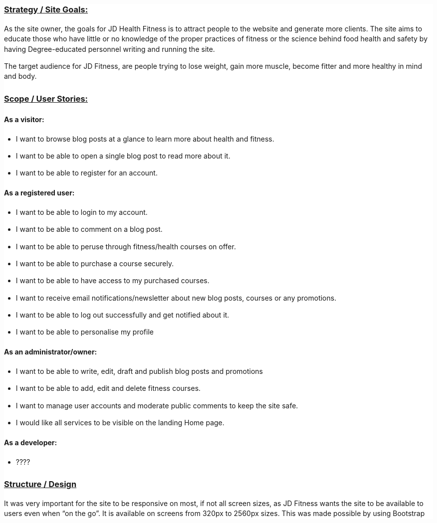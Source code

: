 ### <ins>Strategy / Site Goals:</ins>

As the site owner, the goals for JD Health Fitness is to attract people to the website and generate more clients. The site aims to educate those who have little or no knowledge of the proper practices of fitness or the science behind food health and safety by having Degree-educated personnel writing and running the site.

The target audience for JD Fitness, are people trying to lose weight, gain more muscle, become fitter and more healthy in mind and body.

### <ins>Scope / User Stories:</ins>

#### As a visitor:

* I want to browse blog posts at a glance to learn more about health and fitness.

* I want to be able to open a single blog post to read more about it.

* I want to be able to register for an account.



#### As a registered user:


* I want to be able to login to my account.

* I want to be able to comment on a blog post.

* I want to be able to peruse through fitness/health courses on offer.

* I want to be able to purchase a course securely.

* I want to be able to have access to my purchased courses.

* I want to receive email notifications/newsletter about new blog posts, courses or any promotions.

* I want to be able to log out successfully and get notified about it.


* I want to be able to personalise my profile


#### As an administrator/owner:

* I want to be able to write, edit, draft and publish blog posts and promotions

* I want to be able to add, edit and delete fitness courses.

* I want to manage user accounts and moderate public comments to keep the site safe.

* I would like all services to be visible on the landing Home page.

#### As a developer:

* ????

### <ins>Structure / Design</ins>

It was very important for the site to be responsive on most, if not all screen sizes, as JD Fitness wants the site to be available to users even when “on the go”. It is available on screens from 320px to 2560px sizes. This was made possible by using Bootstrap
